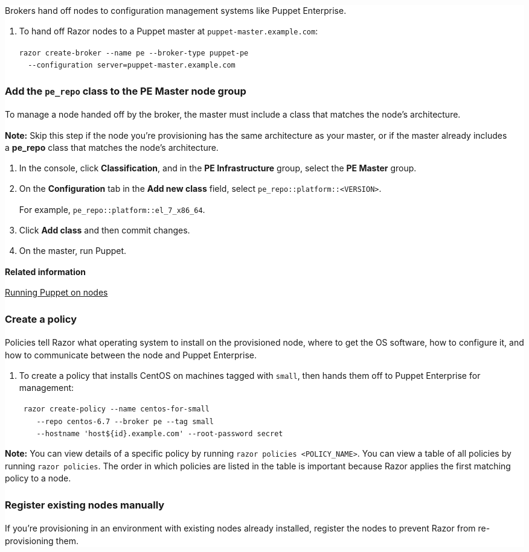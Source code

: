 Brokers hand off nodes to configuration management systems like Puppet Enterprise.

1.  To hand off Razor nodes to a Puppet master at `puppet-master.example.com`:

    ```
    razor create-broker --name pe --broker-type puppet-pe
      --configuration server=puppet-master.example.com
    ```


### Add the `pe_repo` class to the **PE Master** node group

To manage a node handed off by the broker, the master must include a class that matches the node’s architecture.

**Note:** Skip this step if the node you’re provisioning has the same architecture as your master, or if the master already includes a **pe\_repo** class that matches the node’s architecture.

1.  In the console, click **Classification**, and in the **PE Infrastructure** group, select the **PE Master** group.

2.  On the **Configuration** tab in the **Add new class** field, select `pe_repo::platform::<VERSION>`.

    For example, `pe_repo::platform::el_7_x86_64`.

3.  Click **Add class** and then commit changes.

4.  On the master, run Puppet.


**Related information**  


[Running Puppet on nodes](run_puppet_on_nodes.md#)

### Create a policy

Policies tell Razor what operating system to install on the provisioned node, where to get the OS software, how to configure it, and how to communicate between the node and Puppet Enterprise.

1.  To create a policy that installs CentOS on machines tagged with `small`, then hands them off to Puppet Enterprise for management:

    ```
     razor create-policy --name centos-for-small
        --repo centos-6.7 --broker pe --tag small
        --hostname 'host${id}.example.com' --root-password secret
    ```


**Note:** You can view details of a specific policy by running `razor policies <POLICY_NAME>`. You can view a table of all policies by running `razor policies`. The order in which policies are listed in the table is important because Razor applies the first matching policy to a node.

### Register existing nodes manually

If you’re provisioning in an environment with existing nodes already installed, register the nodes to prevent Razor from re-provisioning them.
